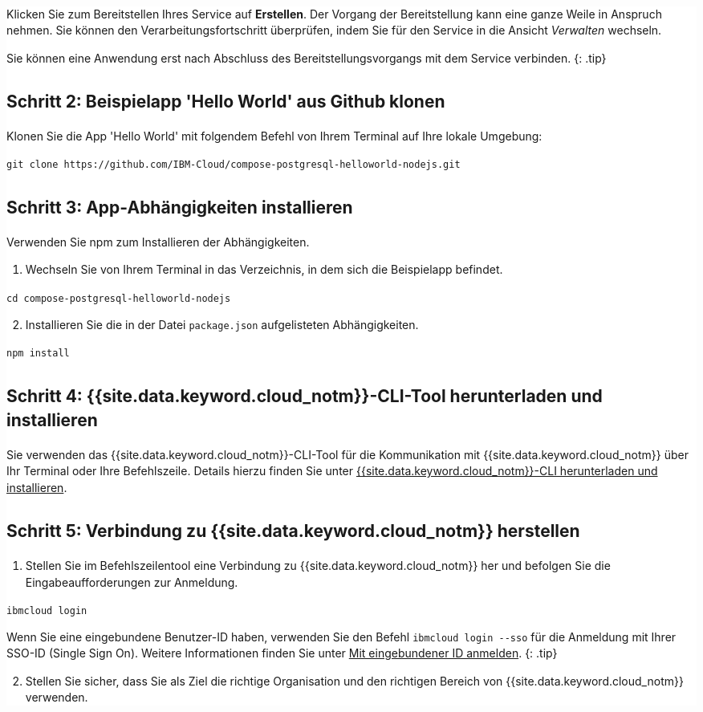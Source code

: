 Klicken Sie zum Bereitstellen Ihres Service auf **Erstellen**. Der Vorgang der Bereitstellung kann eine ganze Weile in Anspruch nehmen. Sie können den Verarbeitungsfortschritt überprüfen, indem Sie für den Service in die Ansicht _Verwalten_ wechseln.

Sie können eine Anwendung erst nach Abschluss des Bereitstellungsvorgangs mit dem Service verbinden.
{: .tip}

## Schritt 2: Beispielapp 'Hello World' aus Github klonen

Klonen Sie die App 'Hello World' mit folgendem Befehl von Ihrem Terminal auf Ihre lokale Umgebung:

```
git clone https://github.com/IBM-Cloud/compose-postgresql-helloworld-nodejs.git
```

## Schritt 3: App-Abhängigkeiten installieren

Verwenden Sie npm zum Installieren der Abhängigkeiten.

1. Wechseln Sie von Ihrem Terminal in das Verzeichnis, in dem sich die Beispielapp befindet.
  
  ```
  cd compose-postgresql-helloworld-nodejs
  ```

2. Installieren Sie die in der Datei `package.json` aufgelisteten Abhängigkeiten.
  
  ```
  npm install
  ```

## Schritt 4: {{site.data.keyword.cloud_notm}}-CLI-Tool herunterladen und installieren

Sie verwenden das {{site.data.keyword.cloud_notm}}-CLI-Tool für die Kommunikation mit {{site.data.keyword.cloud_notm}} über Ihr Terminal oder Ihre Befehlszeile. Details hierzu finden Sie unter [{{site.data.keyword.cloud_notm}}-CLI herunterladen und installieren](https://console.{DomainName}/docs/cli/reference/bluemix_cli/download_cli.html).

## Schritt 5: Verbindung zu {{site.data.keyword.cloud_notm}} herstellen

1. Stellen Sie im Befehlszeilentool eine Verbindung zu {{site.data.keyword.cloud_notm}} her und befolgen Sie die Eingabeaufforderungen zur Anmeldung.

  ```
  ibmcloud login
  ```

  Wenn Sie eine eingebundene Benutzer-ID haben, verwenden Sie den Befehl `ibmcloud login --sso` für die Anmeldung mit Ihrer SSO-ID (Single Sign On). Weitere Informationen finden Sie unter [Mit eingebundener ID anmelden](https://console.{DomainName}/docs/cli/login_federated_id.html#federated_id).
  {: .tip}

2. Stellen Sie sicher, dass Sie als Ziel die richtige Organisation und den richtigen Bereich von {{site.data.keyword.cloud_notm}} verwenden.
